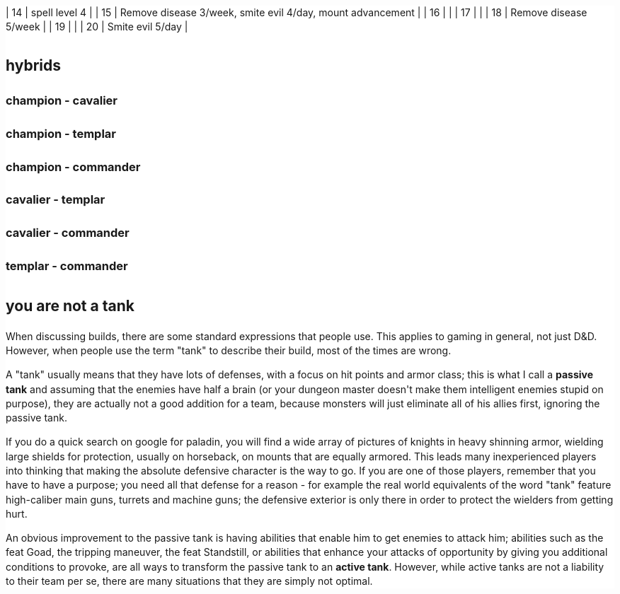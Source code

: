 | 14    | spell level 4                            |
| 15    | Remove disease 3/week, smite evil 4/day, mount advancement |
| 16    |                                          |
| 17    |                                          |
| 18    | Remove disease 5/week                    |
| 19    |                                          |
| 20    | Smite evil 5/day                         |

## hybrids

### champion - cavalier

### champion - templar

### champion - commander

### cavalier - templar

### cavalier - commander

### templar - commander


## you are not a tank

When discussing builds, there are some standard expressions that people use. This applies to gaming in general, not just D&D. However, when people use the term "tank" to describe their build, most of the times are wrong.

A "tank" usually means that they have lots of defenses, with a focus on hit points and armor class; this is what I call a **passive tank** and assuming that the enemies have half a brain (or your dungeon master doesn't make them intelligent enemies stupid on purpose), they are actually not a good addition for a team, because monsters will just eliminate all of his allies first, ignoring the passive tank.

If you do a quick search on google for paladin, you will find a wide array of pictures of knights in heavy shinning armor, wielding large shields for protection, usually on horseback, on mounts that are equally armored. This leads many inexperienced players into thinking that making the absolute defensive character is the way to go. If you are one of those players, remember that you have to have a purpose; you need all that defense for a reason - for example the real world equivalents of the word "tank" feature high-caliber main guns, turrets and machine guns; the defensive exterior is only there in order to protect the wielders from getting hurt.

An obvious improvement to the passive tank is having abilities that enable him to get enemies to attack him; abilities such as the feat Goad, the tripping maneuver, the feat Standstill, or abilities that enhance your attacks of opportunity by giving you additional conditions to provoke, are all ways to transform the passive tank to an **active tank**. However, while active tanks are not a liability to their team per se, there are many situations that they are simply not optimal.
